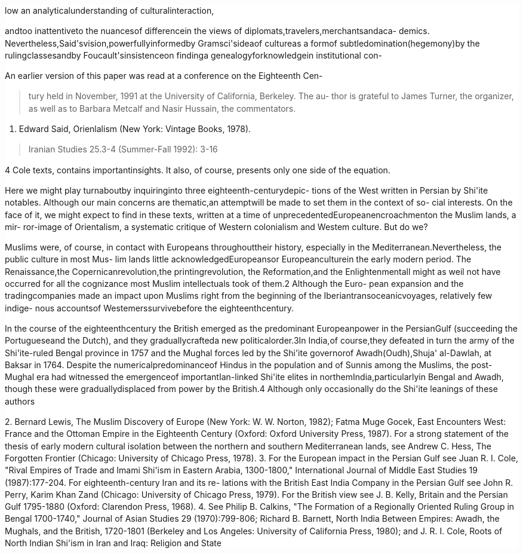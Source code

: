 low an analyticalunderstanding of culturalinteraction,

andtoo inattentiveto the
nuancesof differencein the views of diplomats,travelers,merchantsandaca-
demics. Nevertheless,Said'svision,powerfullyinformedby Gramsci'sideaof
cultureas a formof subtledomination(hegemony)by the rulingclassesandby
Foucault'sinsistenceon findinga genealogyforknowledgein institutional   con-

An earlier version of this paper was read at a conference on the Eighteenth Cen-
> tury held in November, 1991 at the University of California, Berkeley. The au-
> thor is grateful to James Turner, the organizer, as well as to Barbara Metcalf and
> Nasir Hussain, the commentators.

1. Edward Said, Orienlalism (New York: Vintage Books, 1978).

> Iranian Studies 25.3-4 (Summer-Fall 1992): 3-16

4 Cole
texts, contains importantinsights. It also, of course, presents only one side of
the equation.

Here we might play turnaboutby inquiringinto three eighteenth-centurydepic-
tions of the West written in Persian by Shi'ite notables. Although our main
concerns are thematic,an attemptwill be made to set them in the context of so-
cial interests. On the face of it, we might expect to find in these texts, written
at a time of unprecedentedEuropeanencroachmenton the Muslim lands, a mir-
ror-image of Orientalism, a systematic critique of Western colonialism and
Westem culture. But do we?

Muslims were, of course, in contact with Europeans throughouttheir history,
especially in the Mediterranean.Nevertheless, the public culture in most Mus-
lim lands little acknowledgedEuropeansor Europeanculturein the early modern
period. The Renaissance,the Copernicanrevolution,the printingrevolution, the
Reformation,and the Enlightenmentall might as weil not have occurred for all
the cognizance most Muslim intellectuals took of them.2 Although the Euro-
pean expansion and the tradingcompanies made an impact upon Muslims right
from the beginning of the Iberiantransoceanicvoyages, relatively few indige-
nous accountsof Westemerssurvivebefore the eighteenthcentury.

In the course of the eighteenthcentury the British emerged as the predominant
Europeanpower in the PersianGulf (succeeding the Portugueseand the Dutch),
and they graduallycrafteda new politicalorder.3In India,of course,they defeated
in turn the army of the Shi'ite-ruled Bengal province in 1757 and the Mughal
forces led by the Shi'ite governorof Awadh(Oudh),Shuja' al-Dawlah, at Baksar
in 1764. Despite the numericalpredominanceof Hindus in the population and
of Sunnis among the Muslims, the post-Mughal era had witnessed the
emergenceof importantIan-linked Shi'ite elites in northemIndia,particularlyin
Bengal and Awadh, though these were graduallydisplaced from power by the
British.4 Although only occasionally do the Shi'ite leanings of these authors

2\. Bernard Lewis, The Muslim Discovery of Europe (New York: W. W. Norton,
1982); Fatma Muge Gocek, East Encounters West: France and the Ottoman Empire
in the Eighteenth Century (Oxford: Oxford University Press, 1987). For a strong
statement of the thesis of early modern cultural isolation between the northern and
southern Mediterranean lands, see Andrew C. Hess, The Forgotten Frontier
(Chicago: University of Chicago Press, 1978).
3\. For the European impact in the Persian Gulf see Juan R. I. Cole, "Rival Empires
of Trade and Imami Shi'ism in Eastern Arabia, 1300-1800," International Journal
of Middle East Studies 19 (1987):177-204. For eighteenth-century Iran and its re-
lations with the British East India Company in the Persian Gulf see John R. Perry,
Karim Khan Zand (Chicago: University of Chicago Press, 1979). For the British
view see J. B. Kelly, Britain and the Persian Gulf 1795-1880 (Oxford: Clarendon
Press, 1968).
4\. See Philip B. Calkins, "The Formation of a Regionally Oriented Ruling Group
in Bengal 1700-1740," Journal of Asian Studies 29 (1970):799-806; Richard B.
Barnett, North India Between Empires: Awadh, the Mughals, and the British,
1720-1801 (Berkeley and Los Angeles: University of California Press, 1980); and
J. R. I. Cole, Roots of North Indian Shi'ism in Iran and Iraq: Religion and State